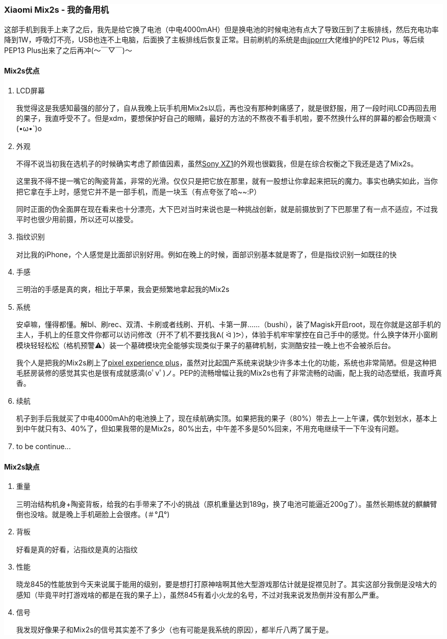 ### Xiaomi Mix2s - 我的备用机

这部手机到我手上来了之后，我先是给它换了电池（中电4000mAH）但是换电池的时候电池有点大了导致压到了主板排线，然后充电功率降到1W，呼吸灯不亮，USB也连不上电脑，后面换了主板排线后恢复正常。目前刷机的系统是由[jjpprrr](https://jjpprrrr.com/)大佬维护的PE12 Plus，等后续PEP13 Plus出来了之后再冲(～￣▽￣)～

#### Mix2s优点

1. LCD屏幕
   
   我觉得这是我感知最强的部分了，自从我晚上玩手机用Mix2s以后，再也没有那种刺痛感了，就是很舒服，用了一段时间LCD再回去用的果子，我直呼受不了。但是xdm，要想保护好自己的眼睛，最好的方法的不熬夜不看手机啦，要不然换什么样的屏幕的都会伤眼滴ヾ(•ω•`)o

2. 外观
   
   不得不说当初我在选机子的时候确实考虑了颜值因素，虽然[Sony XZ1](https://www.sony.com.tw/zh/electronics/support/mobile-phones-tablets-mobile-phones/xperia-xz1/specifications)的外观也很戳我，但是在综合权衡之下我还是选了Mix2s。
   
   这里我不得不提一嘴它的陶瓷背盖，非常的光滑。仅仅只是把它放在那里，就有一股想让你拿起来把玩的魔力。事实也确实如此，当你把它拿在手上时，感觉它并不是一部手机，而是一块玉（有点夸张了哈~~:P）
   
   同时正面的伪全面屏在现在看来也十分漂亮，大下巴对当时来说也是一种挑战创新，就是前摄放到了下巴那里了有一点不适应，不过我平时也很少用前摄，所以还可以接受。

3. 指纹识别
   
   对比我的iPhone，个人感觉是比面部识别好用。例如在晚上的时候，面部识别基本就是寄了，但是指纹识别一如既往的快

4. 手感
   
   三明治的手感是真的爽，相比于苹果，我会更频繁地拿起我的Mix2s

5. 系统
   
   安卓嘛，懂得都懂。解bl、刷rec、双清、卡刷或者线刷、开机、卡第一屏......（bushi），装了Magisk开启root，现在你就是这部手机的主人，手机上的任意文件你都可以访问修改（开不了机不要找我ᕕ( ᐛ )ᕗ），体验手机牢牢掌控在自己手中的感觉。什么换字体开小窗刷模块轻轻松松（格机预警⚠️）装一个墓碑模块完全能够实现类似于果子的墓碑机制，实测酷安挂一晚上也不会被杀后台。
   
   我个人是把我的Mix2s刷上了[pixel experience plus](https://wiki.pixelexperience.org/)，虽然对比起国产系统来说缺少许多本土化的功能，系统也非常简陋。但是这种把毛胚房装修的感觉其实也是很有成就感滴(oﾟvﾟ)ノ。PEP的流畅增幅让我的Mix2s也有了非常流畅的动画，配上我的动态壁纸，我直呼真香。

6. 续航
   
   机子到手后我就买了中电4000mAh的电池换上了，现在续航确实顶。如果把我的果子（80%）带去上一上午课，偶尔划划水，基本上到中午就只有3、40%了，但如果我带的是Mix2s，80%出去，中午差不多是50%回来，不用充电继续干一下午没有问题。

7. to be continue...

#### Mix2s缺点

1. 重量
   
   三明治结构机身+陶瓷背板，给我的右手带来了不小的挑战（原机重量达到189g，换了电池可能逼近200g了）。虽然长期练就的麒麟臂倒也没啥。就是晚上手机砸脸上会很疼。(＃°Д°)

2. 背板
   
   好看是真的好看，沾指纹是真的沾指纹

3. 性能
   
   晓龙845的性能放到今天来说属于能用的级别，要是想打打原神啥啊其他大型游戏那估计就是捉襟见肘了。其实这部分我倒是没啥大的感知（毕竟平时打游戏啥的都是在我的果子上），虽然845有着小火龙的名号，不过对我来说发热倒并没有那么严重。

4. 信号
   
   我发现好像果子和Mix2s的信号其实差不了多少（也有可能是我系统的原因），都半斤八两了属于是。
